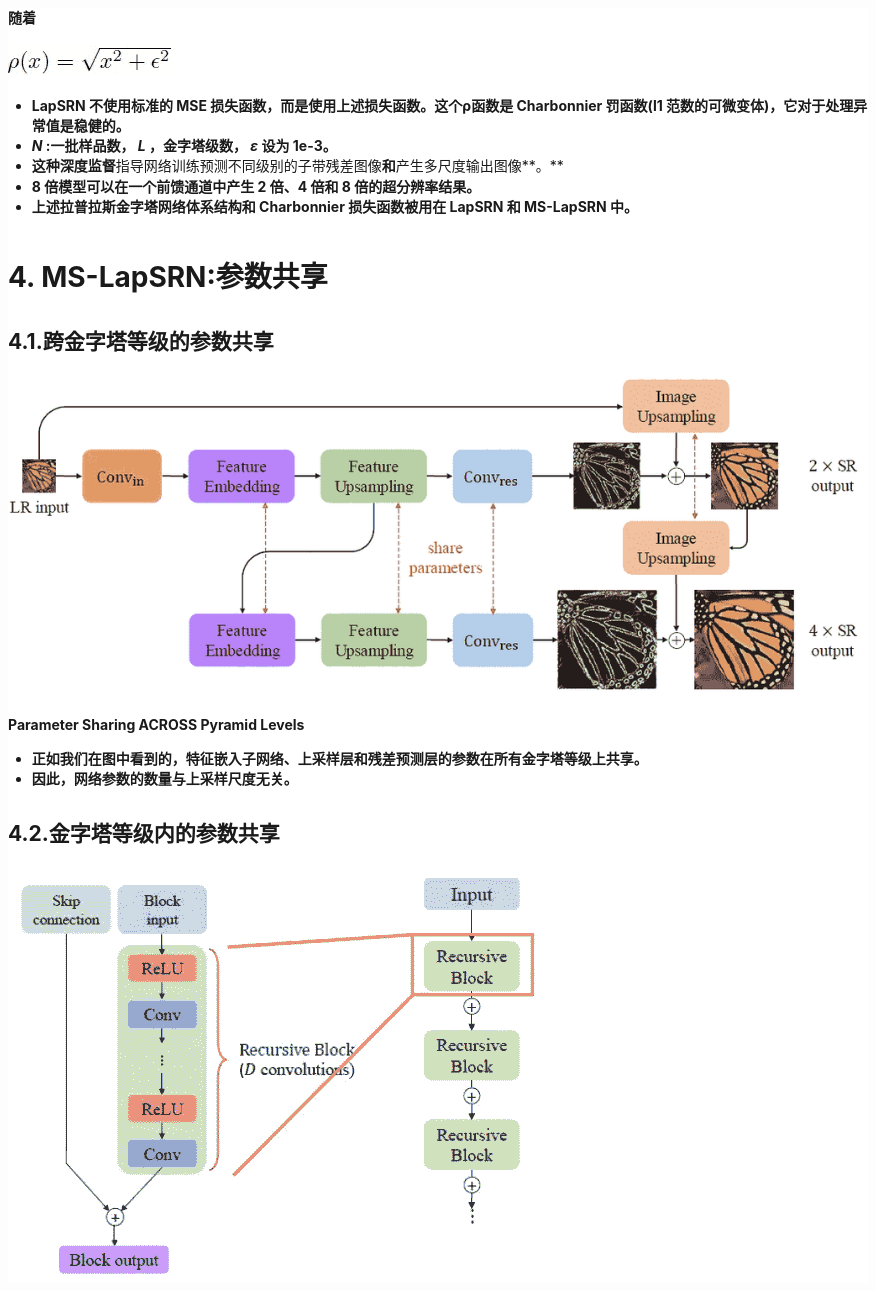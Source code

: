**随着**

**![](img/2aa4258570a6c652b132cc7078d11c4e.png)**

*   **LapSRN 不使用标准的 MSE 损失函数，而是使用上述损失函数。这个ρ函数是 Charbonnier 罚函数(l1 范数的可微变体)，它对于处理异常值是稳健的。**
*   ***N* :一批样品数， *L* ，金字塔级数， *ε* 设为 1e-3。**
*   **这种深度监督**指导网络训练预测不同级别的子带残差图像**和**产生多尺度输出图像**。**
*   **8 倍模型可以在一个前馈通道中产生 2 倍、4 倍和 8 倍的超分辨率结果。**
*   **上述拉普拉斯金字塔网络体系结构和 Charbonnier 损失函数被用在 LapSRN 和 MS-LapSRN 中。**

# **4. **MS-LapSRN:参数共享****

## **4.1.跨金字塔等级的参数共享**

**![](img/fe95a12ecac9c1b52783cf537e8a1a0e.png)**

****Parameter Sharing ACROSS Pyramid Levels****

*   **正如我们在图中看到的，特征嵌入子网络、上采样层和残差预测层的参数在所有金字塔等级上共享。**
*   **因此，网络参数的数量与上采样尺度无关。**

## **4.2.金字塔等级内的参数共享**

**![](img/78ec8cf3f72ac0506fc79c082e38f7b5.png)**